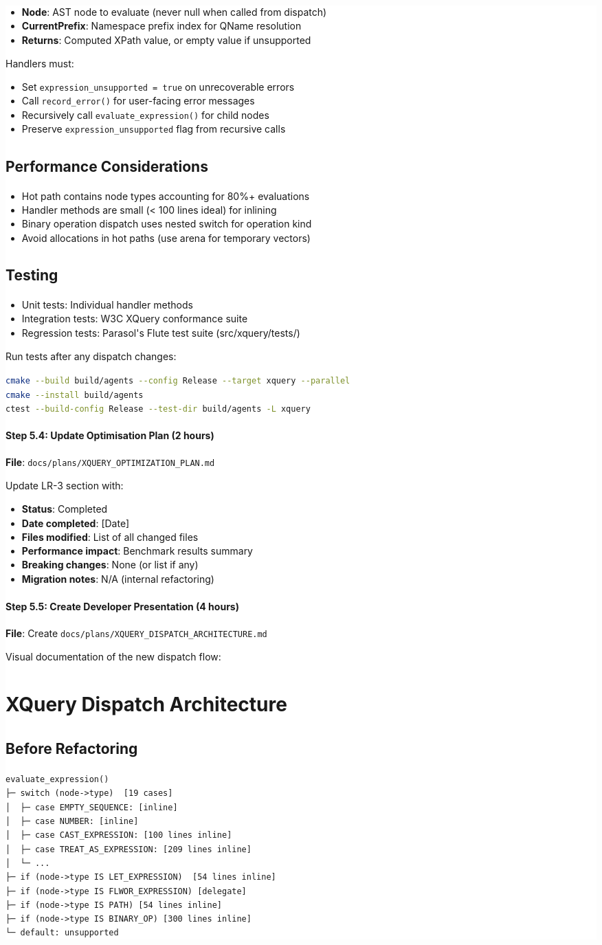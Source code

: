 - **Node**: AST node to evaluate (never null when called from dispatch)
- **CurrentPrefix**: Namespace prefix index for QName resolution
- **Returns**: Computed XPath value, or empty value if unsupported

Handlers must:
- Set `expression_unsupported = true` on unrecoverable errors
- Call `record_error()` for user-facing error messages
- Recursively call `evaluate_expression()` for child nodes
- Preserve `expression_unsupported` flag from recursive calls

## Performance Considerations
- Hot path contains node types accounting for 80%+ evaluations
- Handler methods are small (< 100 lines ideal) for inlining
- Binary operation dispatch uses nested switch for operation kind
- Avoid allocations in hot paths (use arena for temporary vectors)

## Testing
- Unit tests: Individual handler methods
- Integration tests: W3C XQuery conformance suite
- Regression tests: Parasol's Flute test suite (src/xquery/tests/)

Run tests after any dispatch changes:
```bash
cmake --build build/agents --config Release --target xquery --parallel
cmake --install build/agents
ctest --build-config Release --test-dir build/agents -L xquery
```

#### Step 5.4: Update Optimisation Plan (2 hours)

**File**: `docs/plans/XQUERY_OPTIMIZATION_PLAN.md`

Update LR-3 section with:
- **Status**: Completed
- **Date completed**: [Date]
- **Files modified**: List of all changed files
- **Performance impact**: Benchmark results summary
- **Breaking changes**: None (or list if any)
- **Migration notes**: N/A (internal refactoring)

#### Step 5.5: Create Developer Presentation (4 hours)

**File**: Create `docs/plans/XQUERY_DISPATCH_ARCHITECTURE.md`

Visual documentation of the new dispatch flow:

# XQuery Dispatch Architecture

## Before Refactoring

```
evaluate_expression()
├─ switch (node->type)  [19 cases]
│  ├─ case EMPTY_SEQUENCE: [inline]
│  ├─ case NUMBER: [inline]
│  ├─ case CAST_EXPRESSION: [100 lines inline]
│  ├─ case TREAT_AS_EXPRESSION: [209 lines inline]
│  └─ ...
├─ if (node->type IS LET_EXPRESSION)  [54 lines inline]
├─ if (node->type IS FLWOR_EXPRESSION) [delegate]
├─ if (node->type IS PATH) [54 lines inline]
├─ if (node->type IS BINARY_OP) [300 lines inline]
└─ default: unsupported
```
